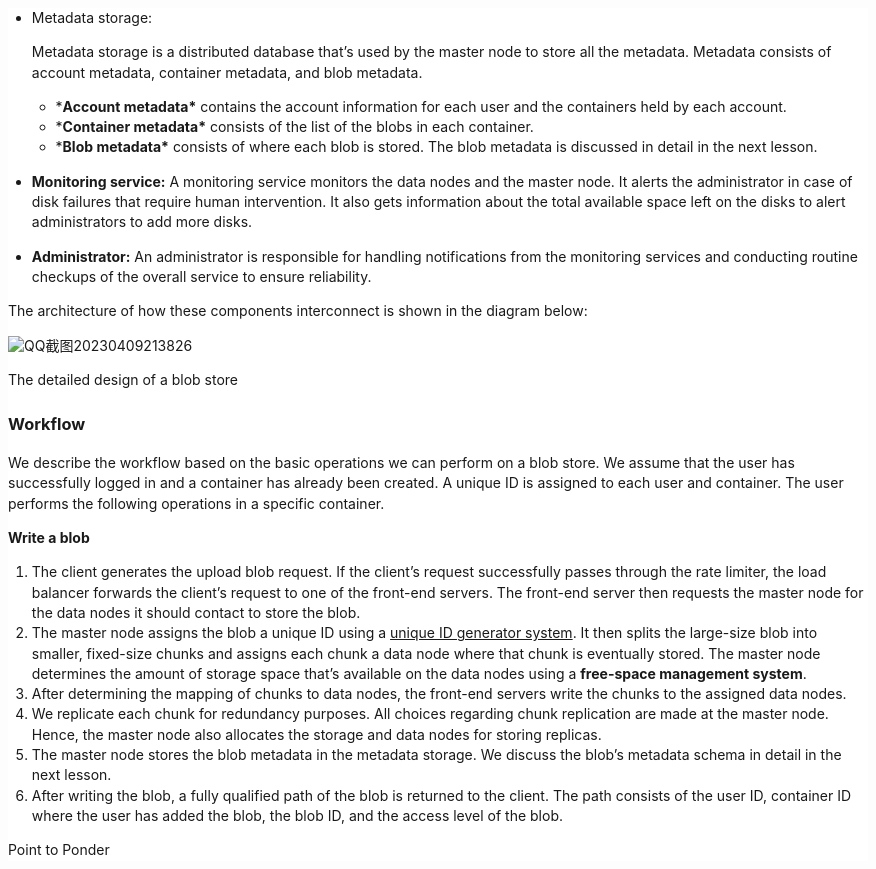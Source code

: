- Metadata storage:

   

  Metadata storage is a distributed database that’s used by the master node to store all the metadata. Metadata consists of account metadata, container metadata, and blob metadata.

  - ***Account metadata\*** contains the account information for each user and the containers held by each account.
  - ***Container metadata\*** consists of the list of the blobs in each container.
  - ***Blob metadata\*** consists of where each blob is stored. The blob metadata is discussed in detail in the next lesson.

- **Monitoring service:** A monitoring service monitors the data nodes and the master node. It alerts the administrator in case of disk failures that require human intervention. It also gets information about the total available space left on the disks to alert administrators to add more disks.

- **Administrator:** An administrator is responsible for handling notifications from the monitoring services and conducting routine checkups of the overall service to ensure reliability.

The architecture of how these components interconnect is shown in the diagram below:

![QQ截图20230409213826](/img/20-Blob%20Store/QQ%E6%88%AA%E5%9B%BE20230409213826.png)

The detailed design of a blob store

### Workflow

We describe the workflow based on the basic operations we can perform on a blob store. We assume that the user has successfully logged in and a container has already been created. A unique ID is assigned to each user and container. The user performs the following operations in a specific container.

**Write a blob**

1. The client generates the upload blob request. If the client’s request successfully passes through the rate limiter, the load balancer forwards the client’s request to one of the front-end servers. The front-end server then requests the master node for the data nodes it should contact to store the blob.
2. The master node assigns the blob a unique ID using a [unique ID generator system](https://www.educative.io/collection/page/10370001/4941429335392256/5216880444309504). It then splits the large-size blob into smaller, fixed-size chunks and assigns each chunk a data node where that chunk is eventually stored. The master node determines the amount of storage space that’s available on the data nodes using a **free-space management system**.
3. After determining the mapping of chunks to data nodes, the front-end servers write the chunks to the assigned data nodes.
4. We replicate each chunk for redundancy purposes. All choices regarding chunk replication are made at the master node. Hence, the master node also allocates the storage and data nodes for storing replicas.
5. The master node stores the blob metadata in the metadata storage. We discuss the blob’s metadata schema in detail in the next lesson.
6. After writing the blob, a fully qualified path of the blob is returned to the client. The path consists of the user ID, container ID where the user has added the blob, the blob ID, and the access level of the blob.

Point to Ponder
